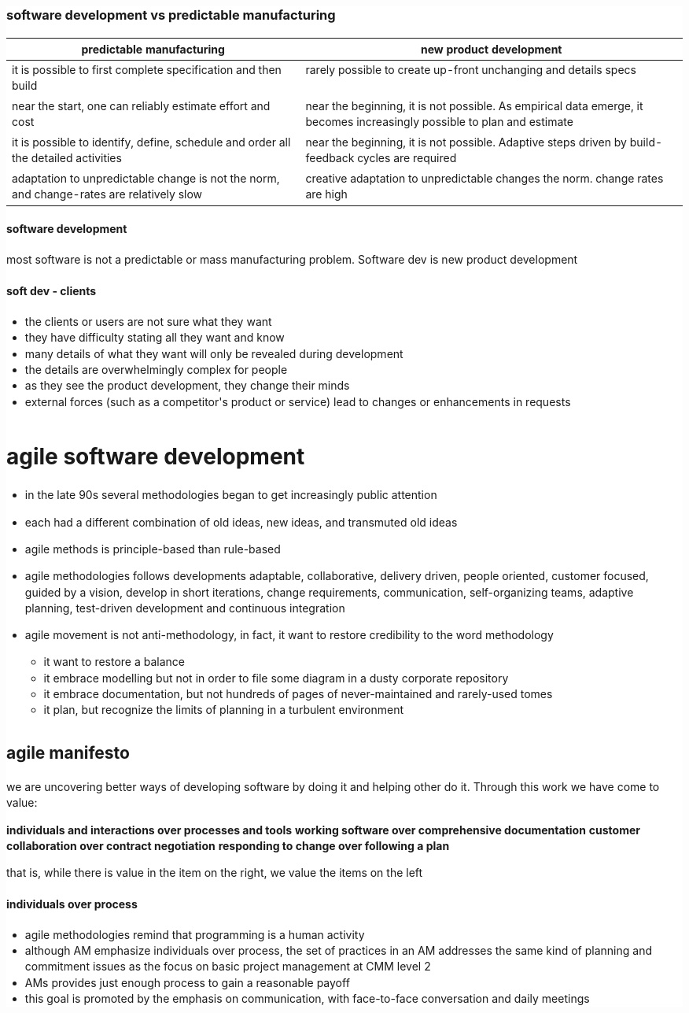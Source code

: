 ### software development vs predictable manufacturing

| predictable manufacturing                                                                | new product development                                                                                                 |
| ---------------------------------------------------------------------------------------- | ----------------------------------------------------------------------------------------------------------------------- |
| it is possible to first complete specification and then build                            | rarely possible to create up-front unchanging and details specs                                                         |
| near the start, one can reliably estimate effort and cost                                | near the beginning, it is not possible. As empirical data emerge, it becomes increasingly possible to plan and estimate |
| it is possible to identify, define, schedule and order all the detailed activities       | near the beginning, it is not possible. Adaptive steps driven by build-feedback cycles are required                     |
| adaptation to unpredictable change is not the norm, and change-rates are relatively slow | creative adaptation to unpredictable changes the norm. change rates are high                                            |
#### software development
most software is not a predictable or mass manufacturing problem. Software dev is new product development

#### soft dev - clients
- the clients or users are not sure what they want
- they have difficulty stating all they want and know
- many details of what they want will only be revealed during development
- the details are overwhelmingly complex for people
- as they see the product development, they change their minds
- external forces (such as a competitor's product or service) lead to changes or enhancements in requests

# agile software development
- in the late 90s several methodologies began to get increasingly public attention
- each had a different combination of old ideas, new ideas, and transmuted old ideas
- agile methods is principle-based than rule-based
- agile methodologies follows developments adaptable, collaborative, delivery driven, people oriented, customer focused, guided by a vision, develop in short iterations, change requirements, communication, self-organizing teams, adaptive planning, test-driven development and continuous integration

- agile movement is not anti-methodology, in fact, it want to restore credibility to the word methodology
	- it want to restore a balance
	- it embrace modelling but not in order to file some diagram in a dusty corporate repository
	- it embrace documentation, but not hundreds of pages of never-maintained and rarely-used tomes
	- it plan, but recognize the limits of planning in a turbulent environment

## agile manifesto
we are uncovering better ways of developing software by doing it and helping other do it. Through this work we have come to value:

**individuals and interactions over processes and tools**
**working software over comprehensive documentation**
**customer collaboration over contract negotiation**
**responding to change over following a plan**

that is, while there is value in the item on the right, we value the items on the left

#### individuals over process
- agile methodologies remind that programming is a human activity
- although AM emphasize individuals over process, the set of practices in an AM addresses the same kind of planning and commitment issues as the focus on basic project management at CMM level 2
- AMs provides just enough process to gain a reasonable payoff
- this goal is promoted by the emphasis on communication, with face-to-face conversation and daily meetings

